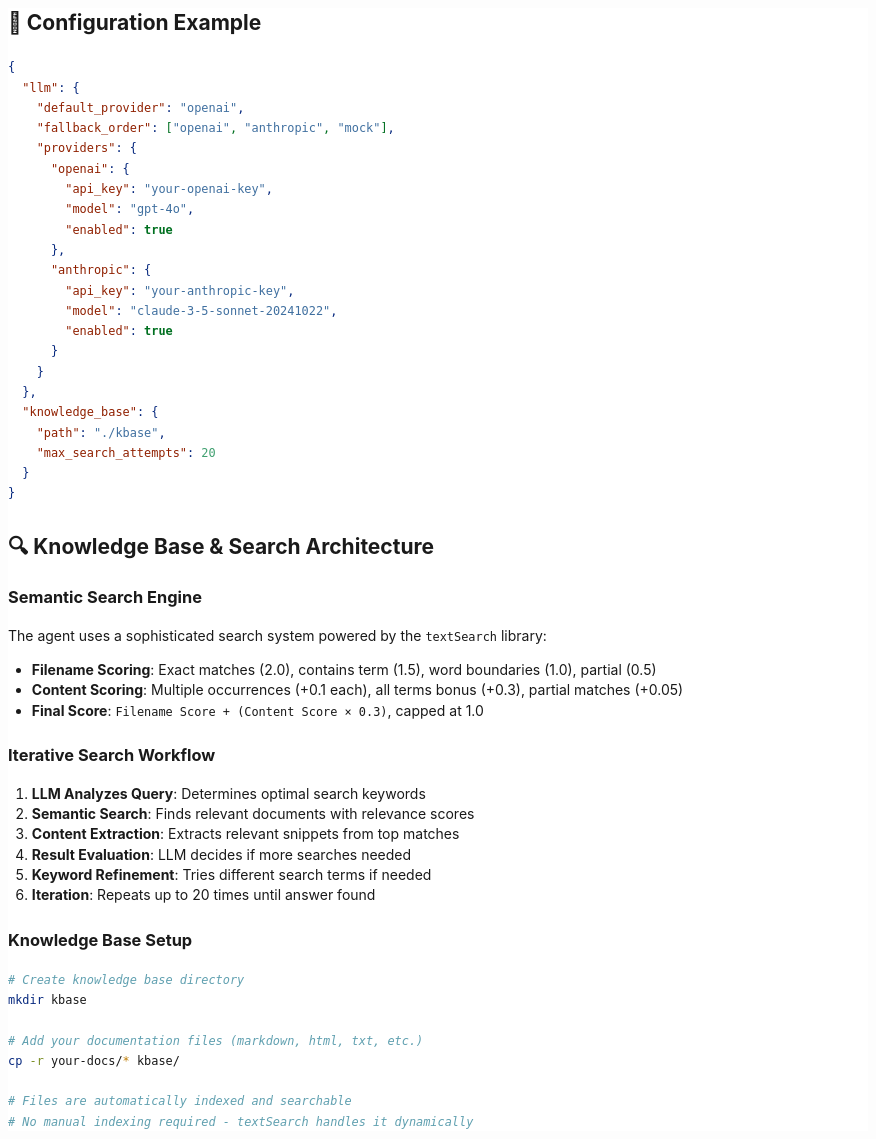 ## 📝 Configuration Example

```json
{
  "llm": {
    "default_provider": "openai",
    "fallback_order": ["openai", "anthropic", "mock"],
    "providers": {
      "openai": {
        "api_key": "your-openai-key",
        "model": "gpt-4o",
        "enabled": true
      },
      "anthropic": {
        "api_key": "your-anthropic-key", 
        "model": "claude-3-5-sonnet-20241022",
        "enabled": true
      }
    }
  },
  "knowledge_base": {
    "path": "./kbase",
    "max_search_attempts": 20
  }
}
```

## 🔍 Knowledge Base & Search Architecture

### Semantic Search Engine
The agent uses a sophisticated search system powered by the `textSearch` library:

- **Filename Scoring**: Exact matches (2.0), contains term (1.5), word boundaries (1.0), partial (0.5)
- **Content Scoring**: Multiple occurrences (+0.1 each), all terms bonus (+0.3), partial matches (+0.05)
- **Final Score**: `Filename Score + (Content Score × 0.3)`, capped at 1.0

### Iterative Search Workflow
1. **LLM Analyzes Query**: Determines optimal search keywords
2. **Semantic Search**: Finds relevant documents with relevance scores
3. **Content Extraction**: Extracts relevant snippets from top matches
4. **Result Evaluation**: LLM decides if more searches needed
5. **Keyword Refinement**: Tries different search terms if needed
6. **Iteration**: Repeats up to 20 times until answer found

### Knowledge Base Setup
```bash
# Create knowledge base directory
mkdir kbase

# Add your documentation files (markdown, html, txt, etc.)
cp -r your-docs/* kbase/

# Files are automatically indexed and searchable
# No manual indexing required - textSearch handles it dynamically
```
